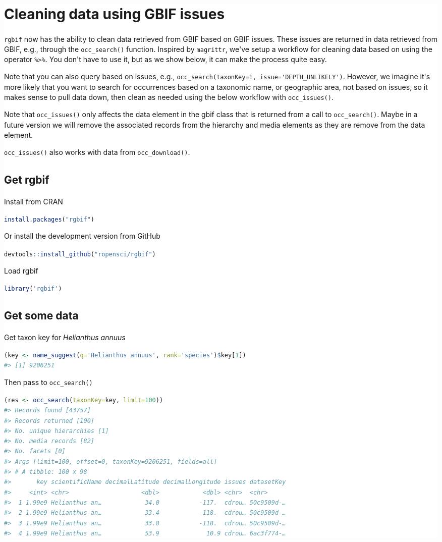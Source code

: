 



Cleaning data using GBIF issues
======

`rgbif` now has the ability to clean data retrieved from GBIF based on GBIF issues. These issues are returned in data retrieved from GBIF, e.g., through the `occ_search()` function. Inspired by `magrittr`, we've setup a workflow for cleaning data based on using the operator `%>%`. You don't have to use it, but as we show below, it can make the process quite easy.

Note that you can also query based on issues, e.g., `occ_search(taxonKey=1, issue='DEPTH_UNLIKELY')`. However, we imagine it's more likely that you want to search for occurrences based on a taxonomic name, or geographic area, not based on issues, so it makes sense to pull data down, then clean as needed using the below workflow with `occ_issues()`.

Note that `occ_issues()` only affects the data element in the gbif class that is returned from a call to `occ_search()`. Maybe in a future version we will remove the associated records from the hierarchy and media elements as they are remove from the data element.

`occ_issues()` also works with data from `occ_download()`.

## Get rgbif

Install from CRAN


```r
install.packages("rgbif")
```

Or install the development version from GitHub


```r
devtools::install_github("ropensci/rgbif")
```

Load rgbif


```r
library('rgbif')
```

## Get some data

Get taxon key for _Helianthus annuus_


```r
(key <- name_suggest(q='Helianthus annuus', rank='species')$key[1])
#> [1] 9206251
```

Then pass to `occ_search()`


```r
(res <- occ_search(taxonKey=key, limit=100))
#> Records found [43757] 
#> Records returned [100] 
#> No. unique hierarchies [1] 
#> No. media records [82] 
#> No. facets [0] 
#> Args [limit=100, offset=0, taxonKey=9206251, fields=all] 
#> # A tibble: 100 x 98
#>       key scientificName decimalLatitude decimalLongitude issues datasetKey
#>     <int> <chr>                    <dbl>            <dbl> <chr>  <chr>     
#>  1 1.99e9 Helianthus an…            34.0           -117.  cdrou… 50c9509d-…
#>  2 1.99e9 Helianthus an…            33.4           -118.  cdrou… 50c9509d-…
#>  3 1.99e9 Helianthus an…            33.8           -118.  cdrou… 50c9509d-…
#>  4 1.99e9 Helianthus an…            53.9             10.9 cdrou… 6ac3f774-…
```